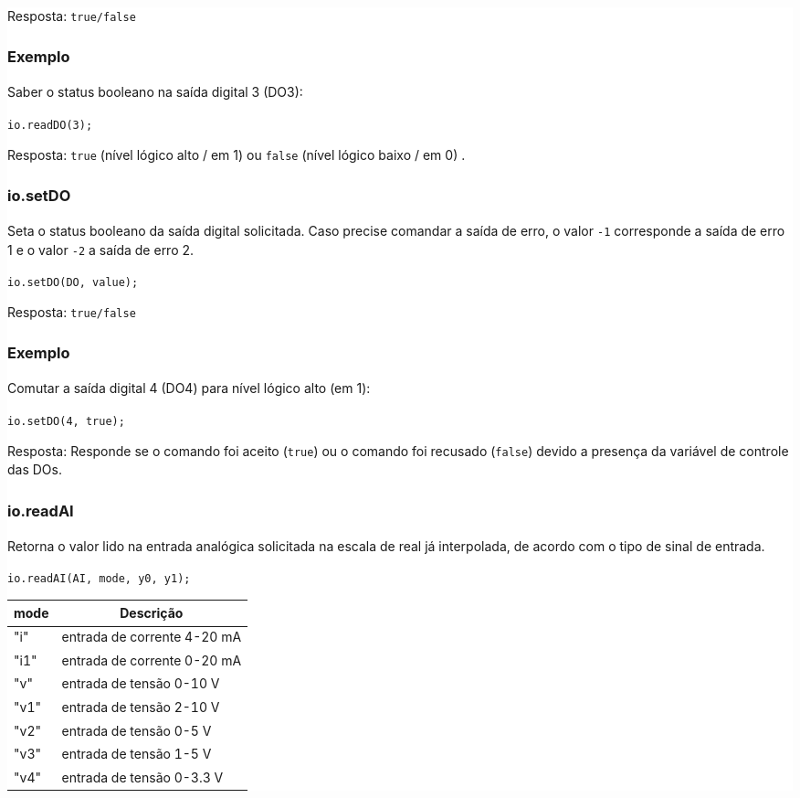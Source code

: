 Resposta: `true/false`

### Exemplo

Saber o status booleano na saída digital 3 (DO3):

```
io.readDO(3);

```

Resposta: `true` (nível lógico alto / em 1) ou `false` (nível lógico baixo / em 0) .

### io.setDO

Seta o status booleano da saída digital solicitada. Caso precise comandar a saída de erro, o valor `-1` corresponde a saída de erro 1 e o valor `-2` a saída de erro 2.

```
io.setDO(DO, value);

```

Resposta: `true/false`

### Exemplo

Comutar a saída digital 4 (DO4) para nível lógico alto (em 1):

```
io.setDO(4, true);

```

Resposta: Responde se o comando foi aceito (`true`) ou o comando foi recusado (`false`) devido a presença da variável de controle das DOs.

### io.readAI

Retorna o valor lido na entrada analógica solicitada na escala de real já interpolada, de acordo com o tipo de sinal de entrada.

```
io.readAI(AI, mode, y0, y1);

```

| mode | Descrição |
| --- | --- |
| "i" | entrada de corrente 4-20 mA |
| "i1" | entrada de corrente 0-20 mA |
| "v" | entrada de tensão 0-10 V |
| "v1" | entrada de tensão 2-10 V |
| "v2" | entrada de tensão 0-5 V |
| "v3" | entrada de tensão 1-5 V |
| "v4" | entrada de tensão 0-3.3 V |
